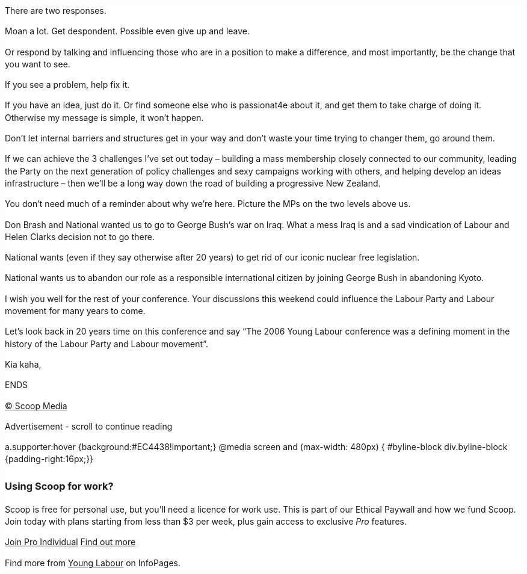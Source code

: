 There are two responses.

Moan a lot. Get despondent. Possible even give up and leave.

Or respond by talking and influencing those who are in a position to make a difference, and most importantly, be the change that you want to see.

If you see a problem, help fix it.

If you have an idea, just do it. Or find someone else who is passionat4e about it, and get them to take charge of doing it. Otherwise my message is simple, it won’t happen.

Don’t let internal barriers and structures get in your way and don’t waste your time trying to changer them, go around them.

If we can achieve the 3 challenges I’ve set out today – building a mass membership closely connected to our community, leading the Party on the next generation of policy challenges and sexy campaigns working with others, and helping develop an ideas infrastructure – then we’ll be a long way down the road of building a progressive New Zealand.

You don’t need much of a reminder about why we’re here. Picture the MPs on the two levels above us.

Don Brash and National wanted us to go to George Bush’s war on Iraq. What a mess Iraq is and a sad vindication of Labour and Helen Clarks decision not to go there.

National wants (even if they say otherwise after 20 years) to get rid of our iconic nuclear free legislation.

National wants us to abandon our role as a responsible international citizen by joining George Bush in abandoning Kyoto.

I wish you well for the rest of your conference. Your discussions this weekend could influence the Labour Party and Labour movement for many years to come.

Let’s look back in 20 years time on this conference and say “The 2006 Young Labour conference was a defining moment in the history of the Labour Party and Labour movement”.

Kia kaha,

ENDS  

[© Scoop Media](http://www.scoop.co.nz/about/terms.html)  

Advertisement - scroll to continue reading



a.supporter:hover {background:#EC4438!important;} @media screen and (max-width: 480px) { #byline-block div.byline-block {padding-right:16px;}}

### Using Scoop for work?

Scoop is free for personal use, but you’ll need a licence for work use. This is part of our Ethical Paywall and how we fund Scoop. Join today with plans starting from less than $3 per week, plus gain access to exclusive _Pro_ features.  
  
[Join Pro Individual](https://pro.scoop.co.nz/Individual/?from=ProIn24) [Find out more](https://pro.scoop.co.nz/using-scoop-for-work/?from=ProIn24)

Find more from [Young Labour](https://info.scoop.co.nz/Young_Labour) on InfoPages.